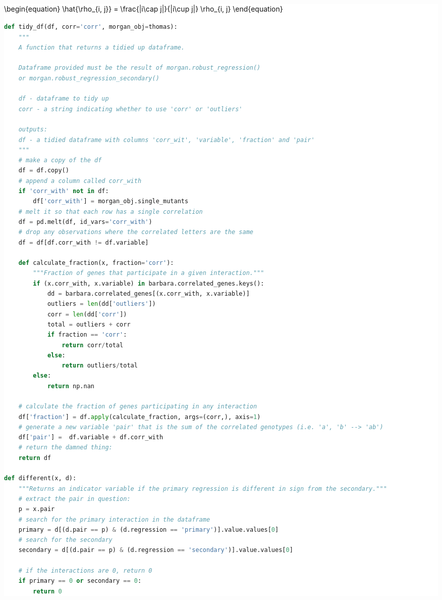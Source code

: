\begin{equation}
\hat{\rho_{i, j}} = \frac{|i\cap j|}{|i\cup j|} \rho_{i, j}
\end{equation}



```python
def tidy_df(df, corr='corr', morgan_obj=thomas):
    """
    A function that returns a tidied up dataframe.

    Dataframe provided must be the result of morgan.robust_regression()
    or morgan.robust_regression_secondary()

    df - dataframe to tidy up
    corr - a string indicating whether to use 'corr' or 'outliers'

    outputs:
    df - a tidied dataframe with columns 'corr_wit', 'variable', 'fraction' and 'pair'
    """
    # make a copy of the df
    df = df.copy()
    # append a column called corr_with
    if 'corr_with' not in df:
        df['corr_with'] = morgan_obj.single_mutants
    # melt it so that each row has a single correlation
    df = pd.melt(df, id_vars='corr_with')
    # drop any observations where the correlated letters are the same
    df = df[df.corr_with != df.variable]

    def calculate_fraction(x, fraction='corr'):
        """Fraction of genes that participate in a given interaction."""
        if (x.corr_with, x.variable) in barbara.correlated_genes.keys():
            dd = barbara.correlated_genes[(x.corr_with, x.variable)]
            outliers = len(dd['outliers'])
            corr = len(dd['corr'])
            total = outliers + corr
            if fraction == 'corr':
                return corr/total
            else:
                return outliers/total
        else:
            return np.nan

    # calculate the fraction of genes participating in any interaction
    df['fraction'] = df.apply(calculate_fraction, args=(corr,), axis=1)
    # generate a new variable 'pair' that is the sum of the correlated genotypes (i.e. 'a', 'b' --> 'ab')
    df['pair'] =  df.variable + df.corr_with
    # return the damned thing:
    return df

def different(x, d):
    """Returns an indicator variable if the primary regression is different in sign from the secondary."""
    # extract the pair in question:
    p = x.pair
    # search for the primary interaction in the dataframe
    primary = d[(d.pair == p) & (d.regression == 'primary')].value.values[0]
    # search for the secondary
    secondary = d[(d.pair == p) & (d.regression == 'secondary')].value.values[0]

    # if the interactions are 0, return 0
    if primary == 0 or secondary == 0:
        return 0
```